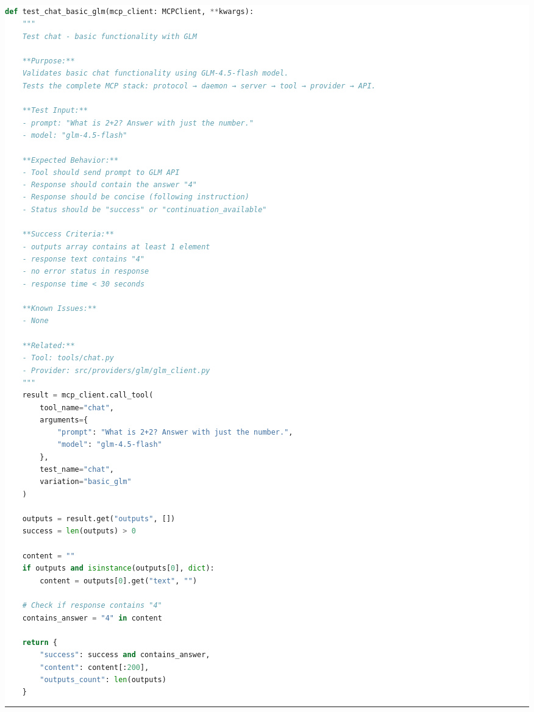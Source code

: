 ```python
def test_chat_basic_glm(mcp_client: MCPClient, **kwargs):
    """
    Test chat - basic functionality with GLM
    
    **Purpose:**
    Validates basic chat functionality using GLM-4.5-flash model.
    Tests the complete MCP stack: protocol → daemon → server → tool → provider → API.
    
    **Test Input:**
    - prompt: "What is 2+2? Answer with just the number."
    - model: "glm-4.5-flash"
    
    **Expected Behavior:**
    - Tool should send prompt to GLM API
    - Response should contain the answer "4"
    - Response should be concise (following instruction)
    - Status should be "success" or "continuation_available"
    
    **Success Criteria:**
    - outputs array contains at least 1 element
    - response text contains "4"
    - no error status in response
    - response time < 30 seconds
    
    **Known Issues:**
    - None
    
    **Related:**
    - Tool: tools/chat.py
    - Provider: src/providers/glm/glm_client.py
    """
    result = mcp_client.call_tool(
        tool_name="chat",
        arguments={
            "prompt": "What is 2+2? Answer with just the number.",
            "model": "glm-4.5-flash"
        },
        test_name="chat",
        variation="basic_glm"
    )
    
    outputs = result.get("outputs", [])
    success = len(outputs) > 0
    
    content = ""
    if outputs and isinstance(outputs[0], dict):
        content = outputs[0].get("text", "")
    
    # Check if response contains "4"
    contains_answer = "4" in content
    
    return {
        "success": success and contains_answer,
        "content": content[:200],
        "outputs_count": len(outputs)
    }
```

---